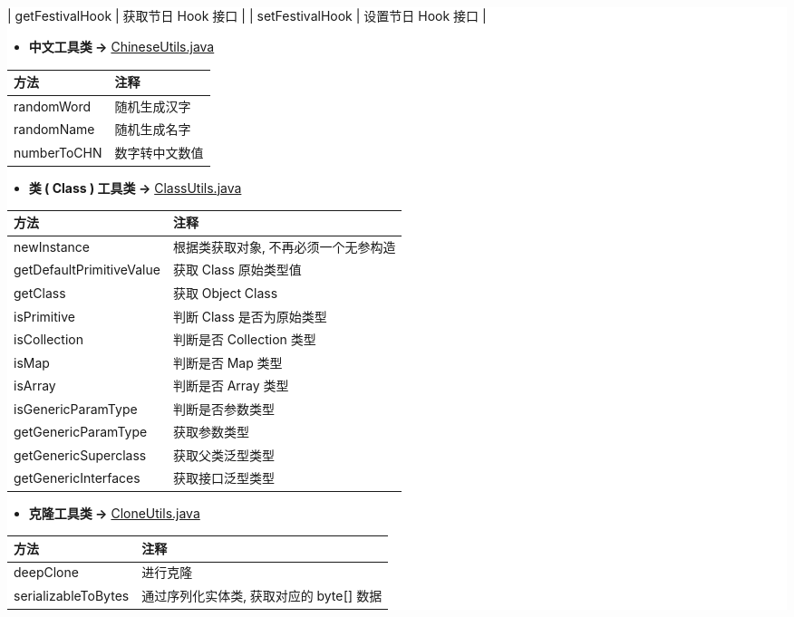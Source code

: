 | getFestivalHook | 获取节日 Hook 接口 |
| setFestivalHook | 设置节日 Hook 接口 |


* **中文工具类 ->** [ChineseUtils.java](https://github.com/afkT/DevUtils/blob/master/lib/DevJava/src/main/java/dev/utils/common/ChineseUtils.java)

| 方法 | 注释 |
| :- | :- |
| randomWord | 随机生成汉字 |
| randomName | 随机生成名字 |
| numberToCHN | 数字转中文数值 |


* **类 ( Class ) 工具类 ->** [ClassUtils.java](https://github.com/afkT/DevUtils/blob/master/lib/DevJava/src/main/java/dev/utils/common/ClassUtils.java)

| 方法 | 注释 |
| :- | :- |
| newInstance | 根据类获取对象, 不再必须一个无参构造 |
| getDefaultPrimitiveValue | 获取 Class 原始类型值 |
| getClass | 获取 Object Class |
| isPrimitive | 判断 Class 是否为原始类型 |
| isCollection | 判断是否 Collection 类型 |
| isMap | 判断是否 Map 类型 |
| isArray | 判断是否 Array 类型 |
| isGenericParamType | 判断是否参数类型 |
| getGenericParamType | 获取参数类型 |
| getGenericSuperclass | 获取父类泛型类型 |
| getGenericInterfaces | 获取接口泛型类型 |


* **克隆工具类 ->** [CloneUtils.java](https://github.com/afkT/DevUtils/blob/master/lib/DevJava/src/main/java/dev/utils/common/CloneUtils.java)

| 方法 | 注释 |
| :- | :- |
| deepClone | 进行克隆 |
| serializableToBytes | 通过序列化实体类, 获取对应的 byte[] 数据 |
